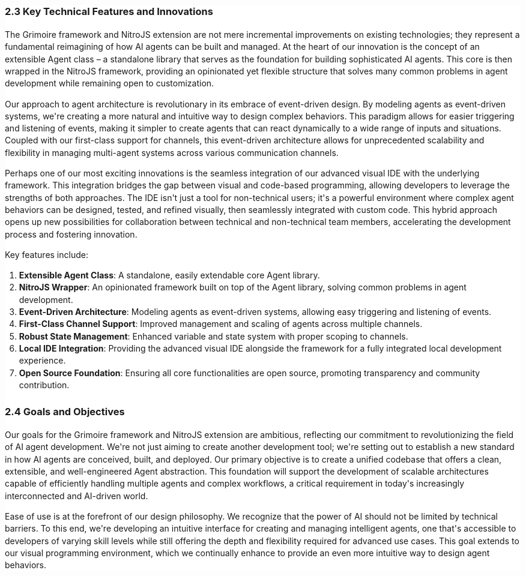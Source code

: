 ### 2.3 Key Technical Features and Innovations

The Grimoire framework and NitroJS extension are not mere incremental improvements on existing technologies; they represent a fundamental reimagining of how AI agents can be built and managed. At the heart of our innovation is the concept of an extensible Agent class – a standalone library that serves as the foundation for building sophisticated AI agents. This core is then wrapped in the NitroJS framework, providing an opinionated yet flexible structure that solves many common problems in agent development while remaining open to customization.

Our approach to agent architecture is revolutionary in its embrace of event-driven design. By modeling agents as event-driven systems, we're creating a more natural and intuitive way to design complex behaviors. This paradigm allows for easier triggering and listening of events, making it simpler to create agents that can react dynamically to a wide range of inputs and situations. Coupled with our first-class support for channels, this event-driven architecture allows for unprecedented scalability and flexibility in managing multi-agent systems across various communication channels.

Perhaps one of our most exciting innovations is the seamless integration of our advanced visual IDE with the underlying framework. This integration bridges the gap between visual and code-based programming, allowing developers to leverage the strengths of both approaches. The IDE isn't just a tool for non-technical users; it's a powerful environment where complex agent behaviors can be designed, tested, and refined visually, then seamlessly integrated with custom code. This hybrid approach opens up new possibilities for collaboration between technical and non-technical team members, accelerating the development process and fostering innovation.

Key features include:

1. **Extensible Agent Class**: A standalone, easily extendable core Agent library.
2. **NitroJS Wrapper**: An opinionated framework built on top of the Agent library, solving common problems in agent development.
3. **Event-Driven Architecture**: Modeling agents as event-driven systems, allowing easy triggering and listening of events.
4. **First-Class Channel Support**: Improved management and scaling of agents across multiple channels.
5. **Robust State Management**: Enhanced variable and state system with proper scoping to channels.
6. **Local IDE Integration**: Providing the advanced visual IDE alongside the framework for a fully integrated local development experience.
7. **Open Source Foundation**: Ensuring all core functionalities are open source, promoting transparency and community contribution.

### 2.4 Goals and Objectives

Our goals for the Grimoire framework and NitroJS extension are ambitious, reflecting our commitment to revolutionizing the field of AI agent development. We're not just aiming to create another development tool; we're setting out to establish a new standard in how AI agents are conceived, built, and deployed. Our primary objective is to create a unified codebase that offers a clean, extensible, and well-engineered Agent abstraction. This foundation will support the development of scalable architectures capable of efficiently handling multiple agents and complex workflows, a critical requirement in today's increasingly interconnected and AI-driven world.

Ease of use is at the forefront of our design philosophy. We recognize that the power of AI should not be limited by technical barriers. To this end, we're developing an intuitive interface for creating and managing intelligent agents, one that's accessible to developers of varying skill levels while still offering the depth and flexibility required for advanced use cases. This goal extends to our visual programming environment, which we continually enhance to provide an even more intuitive way to design agent behaviors.
